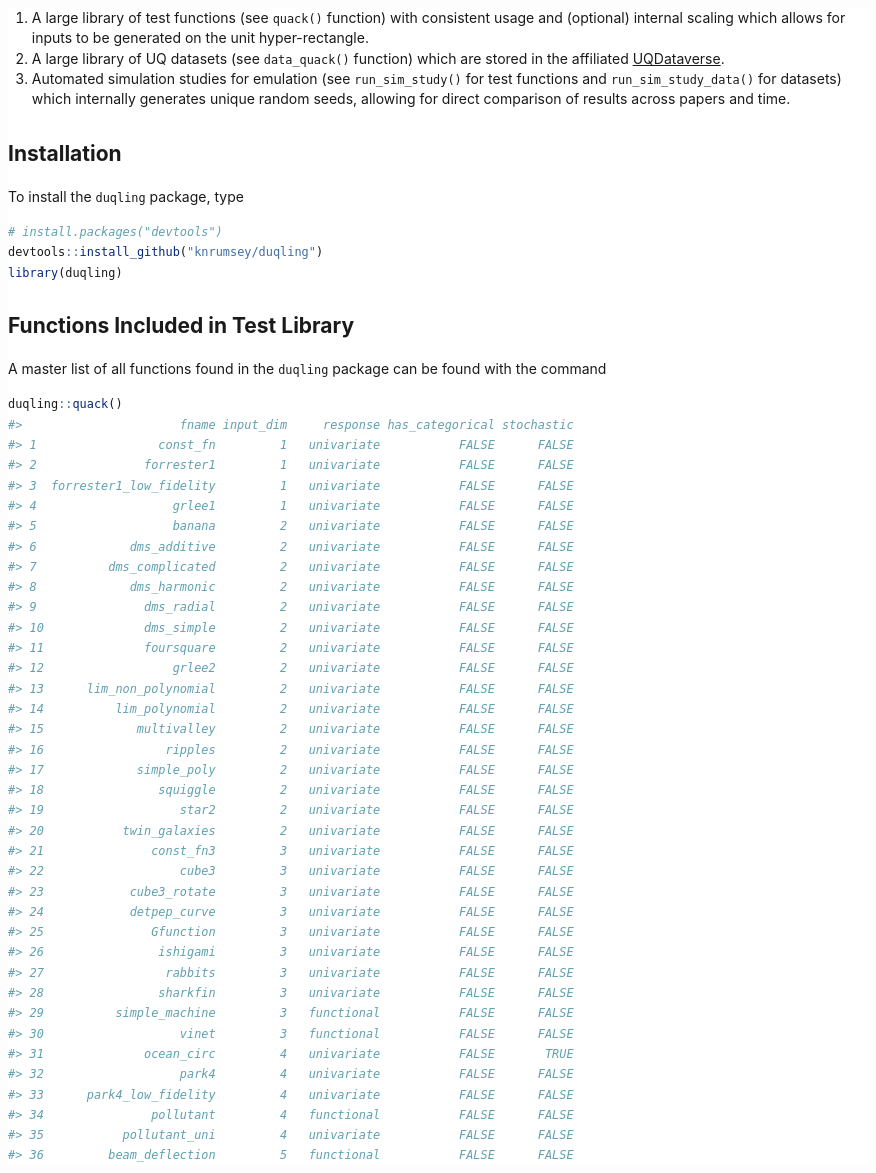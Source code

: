 1.  A large library of test functions (see `quack()` function) with
    consistent usage and (optional) internal scaling which allows for
    inputs to be generated on the unit hyper-rectangle.
2.  A large library of UQ datasets (see `data_quack()` function) which
    are stored in the affiliated
    [UQDataverse](https://dataverse.harvard.edu/dataverse/UQdataverse/).
3.  Automated simulation studies for emulation (see `run_sim_study()`
    for test functions and `run_sim_study_data()` for datasets) which
    internally generates unique random seeds, allowing for direct
    comparison of results across papers and time.

## Installation

To install the `duqling` package, type

``` r
# install.packages("devtools")
devtools::install_github("knrumsey/duqling")
library(duqling)
```

## Functions Included in Test Library

A master list of all functions found in the `duqling` package can be
found with the command

``` r
duqling::quack()
#>                      fname input_dim     response has_categorical stochastic
#> 1                 const_fn         1   univariate           FALSE      FALSE
#> 2               forrester1         1   univariate           FALSE      FALSE
#> 3  forrester1_low_fidelity         1   univariate           FALSE      FALSE
#> 4                   grlee1         1   univariate           FALSE      FALSE
#> 5                   banana         2   univariate           FALSE      FALSE
#> 6             dms_additive         2   univariate           FALSE      FALSE
#> 7          dms_complicated         2   univariate           FALSE      FALSE
#> 8             dms_harmonic         2   univariate           FALSE      FALSE
#> 9               dms_radial         2   univariate           FALSE      FALSE
#> 10              dms_simple         2   univariate           FALSE      FALSE
#> 11              foursquare         2   univariate           FALSE      FALSE
#> 12                  grlee2         2   univariate           FALSE      FALSE
#> 13      lim_non_polynomial         2   univariate           FALSE      FALSE
#> 14          lim_polynomial         2   univariate           FALSE      FALSE
#> 15             multivalley         2   univariate           FALSE      FALSE
#> 16                 ripples         2   univariate           FALSE      FALSE
#> 17             simple_poly         2   univariate           FALSE      FALSE
#> 18                squiggle         2   univariate           FALSE      FALSE
#> 19                   star2         2   univariate           FALSE      FALSE
#> 20           twin_galaxies         2   univariate           FALSE      FALSE
#> 21               const_fn3         3   univariate           FALSE      FALSE
#> 22                   cube3         3   univariate           FALSE      FALSE
#> 23            cube3_rotate         3   univariate           FALSE      FALSE
#> 24            detpep_curve         3   univariate           FALSE      FALSE
#> 25               Gfunction         3   univariate           FALSE      FALSE
#> 26                ishigami         3   univariate           FALSE      FALSE
#> 27                 rabbits         3   univariate           FALSE      FALSE
#> 28                sharkfin         3   univariate           FALSE      FALSE
#> 29          simple_machine         3   functional           FALSE      FALSE
#> 30                   vinet         3   functional           FALSE      FALSE
#> 31              ocean_circ         4   univariate           FALSE       TRUE
#> 32                   park4         4   univariate           FALSE      FALSE
#> 33      park4_low_fidelity         4   univariate           FALSE      FALSE
#> 34               pollutant         4   functional           FALSE      FALSE
#> 35           pollutant_uni         4   univariate           FALSE      FALSE
#> 36         beam_deflection         5   functional           FALSE      FALSE
```